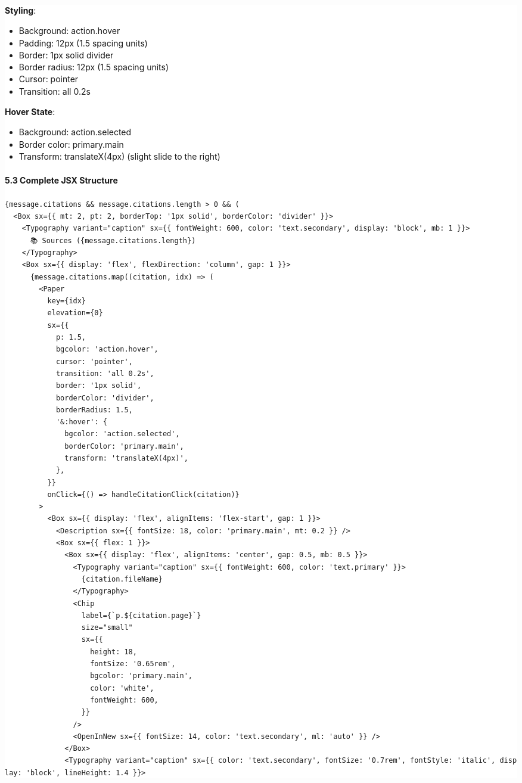 **Styling**:
- Background: action.hover
- Padding: 12px (1.5 spacing units)
- Border: 1px solid divider
- Border radius: 12px (1.5 spacing units)
- Cursor: pointer
- Transition: all 0.2s

**Hover State**:
- Background: action.selected
- Border color: primary.main
- Transform: translateX(4px) (slight slide to the right)

#### 5.3 Complete JSX Structure
```tsx
{message.citations && message.citations.length > 0 && (
  <Box sx={{ mt: 2, pt: 2, borderTop: '1px solid', borderColor: 'divider' }}>
    <Typography variant="caption" sx={{ fontWeight: 600, color: 'text.secondary', display: 'block', mb: 1 }}>
      📚 Sources ({message.citations.length})
    </Typography>
    <Box sx={{ display: 'flex', flexDirection: 'column', gap: 1 }}>
      {message.citations.map((citation, idx) => (
        <Paper
          key={idx}
          elevation={0}
          sx={{
            p: 1.5,
            bgcolor: 'action.hover',
            cursor: 'pointer',
            transition: 'all 0.2s',
            border: '1px solid',
            borderColor: 'divider',
            borderRadius: 1.5,
            '&:hover': {
              bgcolor: 'action.selected',
              borderColor: 'primary.main',
              transform: 'translateX(4px)',
            },
          }}
          onClick={() => handleCitationClick(citation)}
        >
          <Box sx={{ display: 'flex', alignItems: 'flex-start', gap: 1 }}>
            <Description sx={{ fontSize: 18, color: 'primary.main', mt: 0.2 }} />
            <Box sx={{ flex: 1 }}>
              <Box sx={{ display: 'flex', alignItems: 'center', gap: 0.5, mb: 0.5 }}>
                <Typography variant="caption" sx={{ fontWeight: 600, color: 'text.primary' }}>
                  {citation.fileName}
                </Typography>
                <Chip
                  label={`p.${citation.page}`}
                  size="small"
                  sx={{
                    height: 18,
                    fontSize: '0.65rem',
                    bgcolor: 'primary.main',
                    color: 'white',
                    fontWeight: 600,
                  }}
                />
                <OpenInNew sx={{ fontSize: 14, color: 'text.secondary', ml: 'auto' }} />
              </Box>
              <Typography variant="caption" sx={{ color: 'text.secondary', fontSize: '0.7rem', fontStyle: 'italic', display: 'block', lineHeight: 1.4 }}>
```